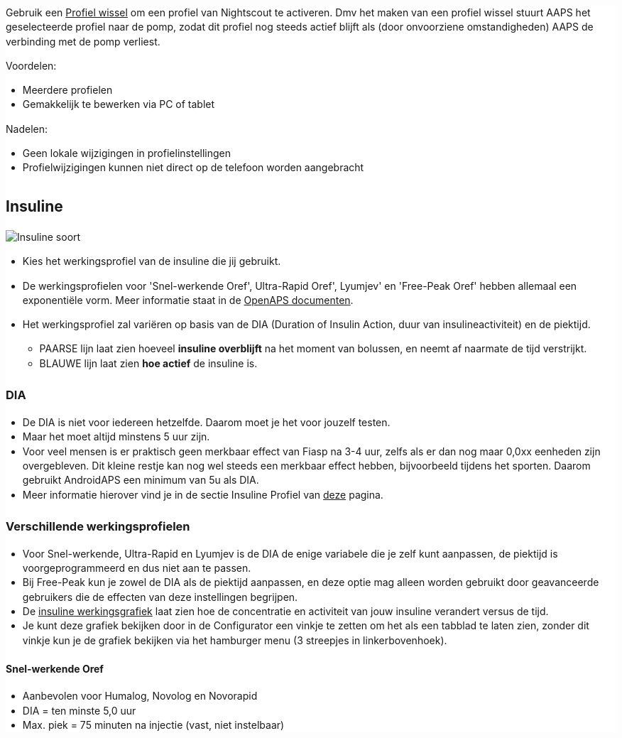 Gebruik een [Profiel wissel](../Getting-Started/Screenshots.md#current-profile) om een profiel van Nightscout te activeren. Dmv het maken van een profiel wissel stuurt AAPS het geselecteerde profiel naar de pomp, zodat dit profiel nog steeds actief blijft als (door onvoorziene omstandigheden) AAPS de verbinding met de pomp verliest.

Voordelen:
* Meerdere profielen
* Gemakkelijk te bewerken via PC of tablet

Nadelen:
* Geen lokale wijzigingen in profielinstellingen
* Profielwijzigingen kunnen niet direct op de telefoon worden aangebracht

## Insuline

![Insuline soort](../images/ConfBuild_Insulin.png)

* Kies het werkingsprofiel van de insuline die jij gebruikt.
* De werkingsprofielen voor 'Snel-werkende Oref', Ultra-Rapid Oref', Lyumjev' en 'Free-Peak Oref' hebben allemaal een exponentiële vorm. Meer informatie staat in de [OpenAPS documenten](http://openaps.readthedocs.io/en/latest/docs/While%20You%20Wait%20For%20Gear/understanding-insulin-on-board-calculations.html#understanding-the-new-iob-curves-based-on-exponential-activity-curves).
* Het werkingsprofiel zal variëren op basis van de DIA (Duration of Insulin Action, duur van insulineactiviteit) en de piektijd.

   * PAARSE lijn laat zien hoeveel **insuline overblijft** na het moment van bolussen, en neemt af naarmate de tijd verstrijkt.
   * BLAUWE lijn laat zien **hoe actief** de insuline is.

### DIA

* De DIA is niet voor iedereen hetzelfde. Daarom moet je het voor jouzelf testen.
* Maar het moet altijd minstens 5 uur zijn.
* Voor veel mensen is er praktisch geen merkbaar effect van Fiasp na 3-4 uur, zelfs als er dan nog maar 0,0xx eenheden zijn overgebleven. Dit kleine restje kan nog wel steeds een merkbaar effect hebben, bijvoorbeeld tijdens het sporten. Daarom gebruikt AndroidAPS een minimum van 5u als DIA.
* Meer informatie hierover vind je in de sectie Insuline Profiel van [deze](../Getting-Started/Screenshots#insulin-profile) pagina.

### Verschillende werkingsprofielen
* Voor Snel-werkende, Ultra-Rapid en Lyumjev is de DIA de enige variabele die je zelf kunt aanpassen, de piektijd is voorgeprogrammeerd en dus niet aan te passen.
* Bij Free-Peak kun je zowel de DIA als de piektijd aanpassen, en deze optie mag alleen worden gebruikt door geavanceerde gebruikers die de effecten van deze instellingen begrijpen.
* De [insuline werkingsgrafiek](../Getting-Started/Screenshots#insulin-profile) laat zien hoe de concentratie en activiteit van jouw insuline verandert versus de tijd.
* Je kunt deze grafiek bekijken door in de Configurator een vinkje te zetten om het als een tabblad te laten zien, zonder dit vinkje kun je de grafiek bekijken via het hamburger menu (3 streepjes in linkerbovenhoek).

#### Snel-werkende Oref
* Aanbevolen voor Humalog, Novolog en Novorapid
* DIA = ten minste 5,0 uur
* Max. piek = 75 minuten na injectie (vast, niet instelbaar)
